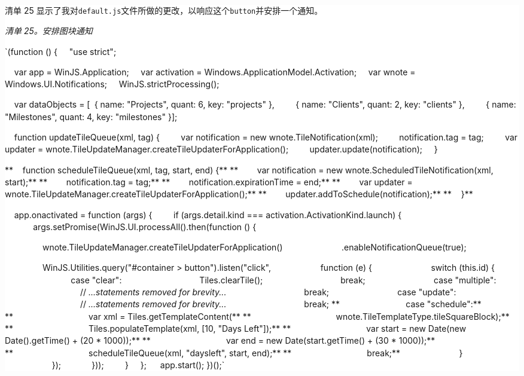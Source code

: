 清单 25 显示了我对`default.js`文件所做的更改，以响应这个`button`并安排一个通知。

*清单 25。安排图块通知*

`(function () {
    "use strict";

    var app = WinJS.Application;
    var activation = Windows.ApplicationModel.Activation;
    var wnote = Windows.UI.Notifications;
    WinJS.strictProcessing();

    var dataObjects = [` `{ name: "Projects", quant: 6, key: "projects" },
        { name: "Clients", quant: 2, key: "clients" },
        { name: "Milestones", quant: 4, key: "milestones" }];

    function updateTileQueue(xml, tag) {
        var notification = new wnote.TileNotification(xml);
        notification.tag = tag;
        var updater = wnote.TileUpdateManager.createTileUpdaterForApplication();
        updater.update(notification);
    }

**    function scheduleTileQueue(xml, tag, start, end) {**
**        var notification = new wnote.ScheduledTileNotification(xml, start);**
**        notification.tag = tag;**
**        notification.expirationTime = end;**
**        var updater = wnote.TileUpdateManager.createTileUpdaterForApplication();**
**        updater.addToSchedule(notification);**
**    }**

    app.onactivated = function (args) {
        if (args.detail.kind === activation.ActivationKind.launch) {
            args.setPromise(WinJS.UI.processAll().then(function () {

                wnote.TileUpdateManager.createTileUpdaterForApplication()
                        .enableNotificationQueue(true);

                WinJS.Utilities.query("#container > button").listen("click",
                    function (e) {
                        switch (this.id) {
                            case "clear":
                                Tiles.clearTile();
                                break;
                            case "multiple":
                                // *...statements removed for brevity...*
                                break;
                            case "update":
                                // *...statements removed for brevity...*
                                break;
**                            case "schedule":**
**                                var xml = Tiles.getTemplateContent(**
**                                    wnote.TileTemplateType.tileSquareBlock);**
**                                Tiles.populateTemplate(xml, [10, "Days Left"]);**
**                                var start = new Date(new Date().getTime() + (20 * 1000));**
**                                var end = new Date(start.getTime() + (30 * 1000));**
**                                scheduleTileQueue(xml, "daysleft", start, end);**
**                                break;**
                        }
                    });
            }));
        }
    };` `    app.start();
})();`
